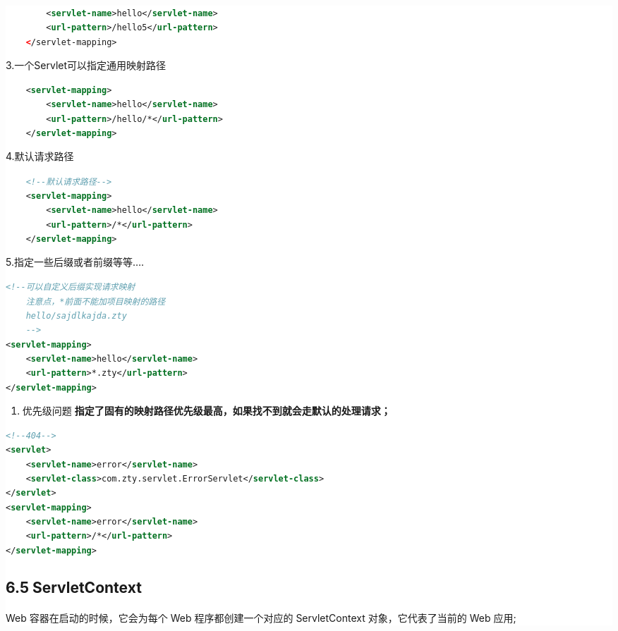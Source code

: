 ```xml
        <servlet-name>hello</servlet-name>
        <url-pattern>/hello5</url-pattern>
    </servlet-mapping>
```

3.一个Servlet可以指定通用映射路径

```xml
    <servlet-mapping>
        <servlet-name>hello</servlet-name>
        <url-pattern>/hello/*</url-pattern>
    </servlet-mapping>
```

4.默认请求路径

```xml
    <!--默认请求路径-->
    <servlet-mapping>
        <servlet-name>hello</servlet-name>
        <url-pattern>/*</url-pattern>
    </servlet-mapping>
```

5.指定一些后缀或者前缀等等….

```xml
<!--可以自定义后缀实现请求映射
    注意点，*前面不能加项目映射的路径
    hello/sajdlkajda.zty
    -->
<servlet-mapping>
    <servlet-name>hello</servlet-name>
    <url-pattern>*.zty</url-pattern>
</servlet-mapping>
```

1. 优先级问题
   **指定了固有的映射路径优先级最高，如果找不到就会走默认的处理请求；**

```xml
<!--404-->
<servlet>
    <servlet-name>error</servlet-name>
    <servlet-class>com.zty.servlet.ErrorServlet</servlet-class>
</servlet>
<servlet-mapping>
    <servlet-name>error</servlet-name>
    <url-pattern>/*</url-pattern>
</servlet-mapping>
```

6.5 ServletContext
------------------

Web 容器在启动的时候，它会为每个 Web 程序都创建一个对应的 ServletContext 对象，它代表了当前的 Web 应用;
